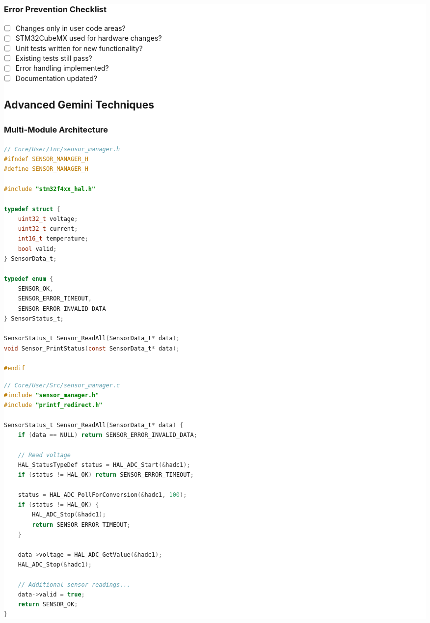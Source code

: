 ### Error Prevention Checklist
- [ ] Changes only in user code areas?
- [ ] STM32CubeMX used for hardware changes?
- [ ] Unit tests written for new functionality?
- [ ] Existing tests still pass?
- [ ] Error handling implemented?
- [ ] Documentation updated?

## Advanced Gemini Techniques

### Multi-Module Architecture
```c
// Core/User/Inc/sensor_manager.h
#ifndef SENSOR_MANAGER_H
#define SENSOR_MANAGER_H

#include "stm32f4xx_hal.h"

typedef struct {
    uint32_t voltage;
    uint32_t current;  
    int16_t temperature;
    bool valid;
} SensorData_t;

typedef enum {
    SENSOR_OK,
    SENSOR_ERROR_TIMEOUT,
    SENSOR_ERROR_INVALID_DATA
} SensorStatus_t;

SensorStatus_t Sensor_ReadAll(SensorData_t* data);
void Sensor_PrintStatus(const SensorData_t* data);

#endif
```

```c
// Core/User/Src/sensor_manager.c
#include "sensor_manager.h"
#include "printf_redirect.h"

SensorStatus_t Sensor_ReadAll(SensorData_t* data) {
    if (data == NULL) return SENSOR_ERROR_INVALID_DATA;
    
    // Read voltage
    HAL_StatusTypeDef status = HAL_ADC_Start(&hadc1);
    if (status != HAL_OK) return SENSOR_ERROR_TIMEOUT;
    
    status = HAL_ADC_PollForConversion(&hadc1, 100);
    if (status != HAL_OK) {
        HAL_ADC_Stop(&hadc1);
        return SENSOR_ERROR_TIMEOUT;
    }
    
    data->voltage = HAL_ADC_GetValue(&hadc1);
    HAL_ADC_Stop(&hadc1);
    
    // Additional sensor readings...
    data->valid = true;
    return SENSOR_OK;
}

```